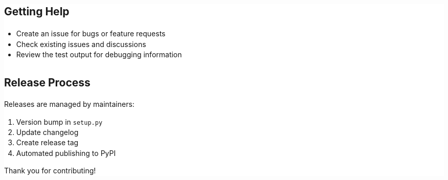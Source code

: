 ## Getting Help

- Create an issue for bugs or feature requests
- Check existing issues and discussions
- Review the test output for debugging information

## Release Process

Releases are managed by maintainers:

1. Version bump in `setup.py`
2. Update changelog
3. Create release tag
4. Automated publishing to PyPI

Thank you for contributing!